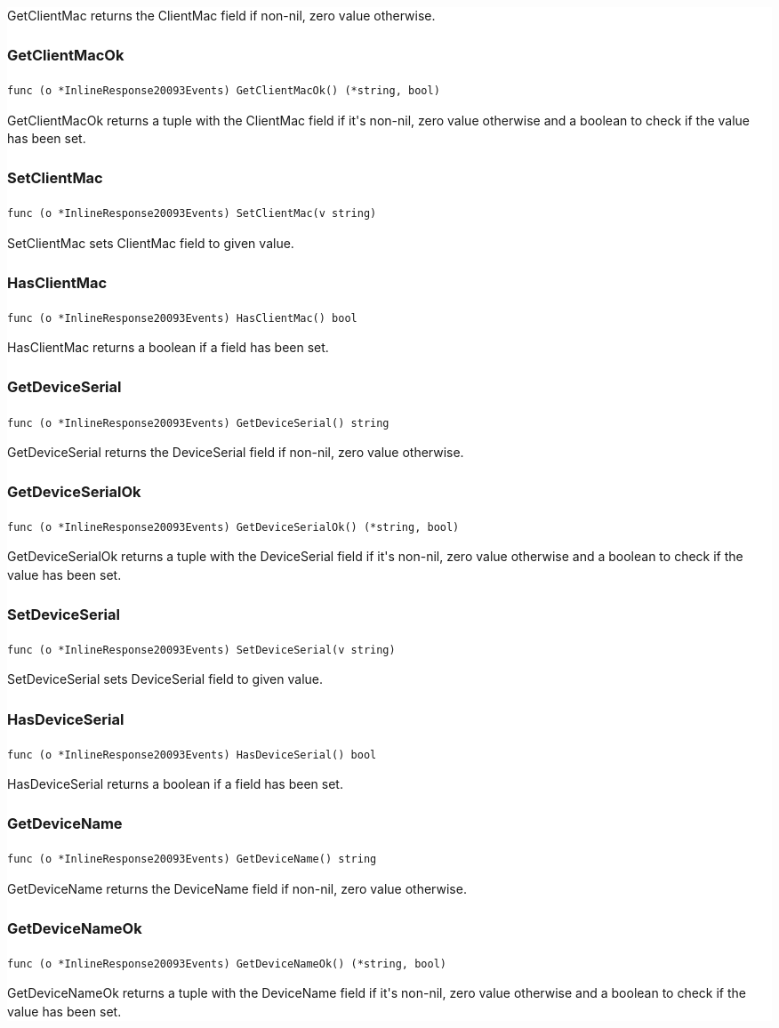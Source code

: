 GetClientMac returns the ClientMac field if non-nil, zero value otherwise.

### GetClientMacOk

`func (o *InlineResponse20093Events) GetClientMacOk() (*string, bool)`

GetClientMacOk returns a tuple with the ClientMac field if it's non-nil, zero value otherwise
and a boolean to check if the value has been set.

### SetClientMac

`func (o *InlineResponse20093Events) SetClientMac(v string)`

SetClientMac sets ClientMac field to given value.

### HasClientMac

`func (o *InlineResponse20093Events) HasClientMac() bool`

HasClientMac returns a boolean if a field has been set.

### GetDeviceSerial

`func (o *InlineResponse20093Events) GetDeviceSerial() string`

GetDeviceSerial returns the DeviceSerial field if non-nil, zero value otherwise.

### GetDeviceSerialOk

`func (o *InlineResponse20093Events) GetDeviceSerialOk() (*string, bool)`

GetDeviceSerialOk returns a tuple with the DeviceSerial field if it's non-nil, zero value otherwise
and a boolean to check if the value has been set.

### SetDeviceSerial

`func (o *InlineResponse20093Events) SetDeviceSerial(v string)`

SetDeviceSerial sets DeviceSerial field to given value.

### HasDeviceSerial

`func (o *InlineResponse20093Events) HasDeviceSerial() bool`

HasDeviceSerial returns a boolean if a field has been set.

### GetDeviceName

`func (o *InlineResponse20093Events) GetDeviceName() string`

GetDeviceName returns the DeviceName field if non-nil, zero value otherwise.

### GetDeviceNameOk

`func (o *InlineResponse20093Events) GetDeviceNameOk() (*string, bool)`

GetDeviceNameOk returns a tuple with the DeviceName field if it's non-nil, zero value otherwise
and a boolean to check if the value has been set.
